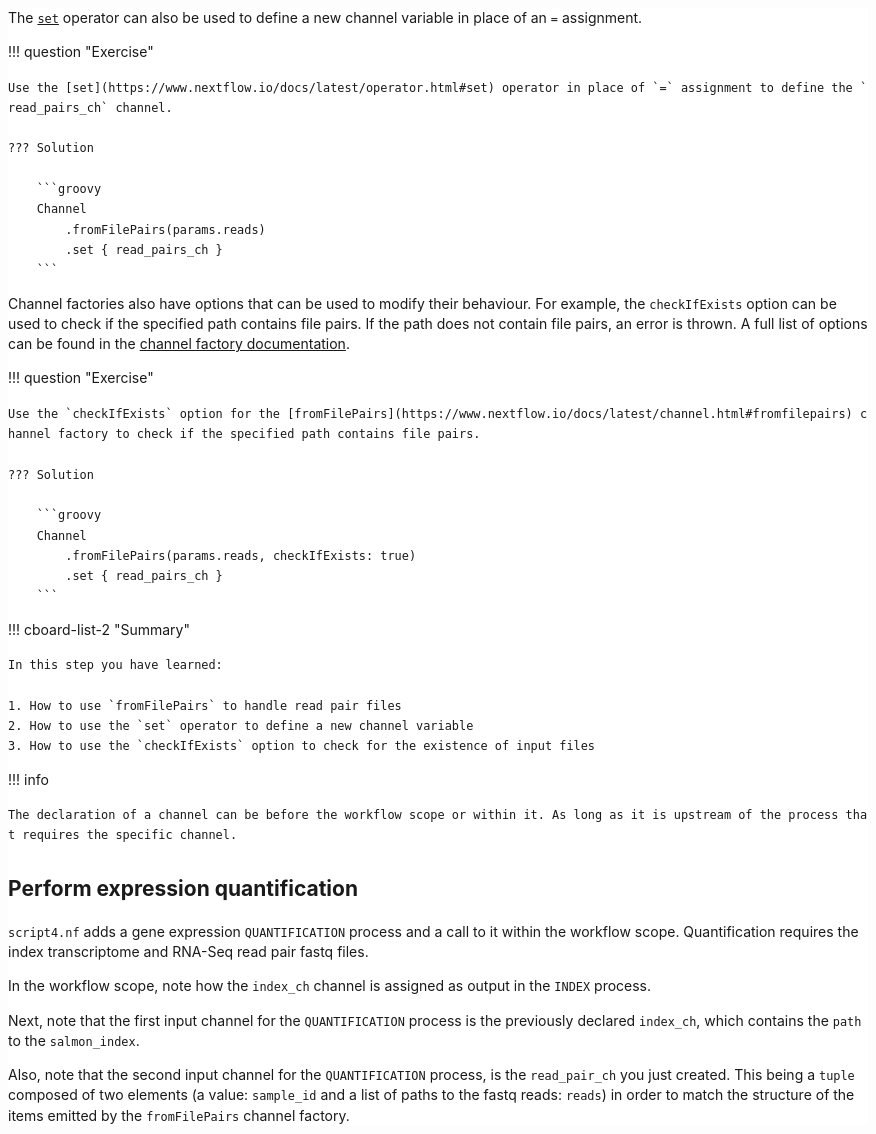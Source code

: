 The [`set`](https://www.nextflow.io/docs/latest/operator.html#set) operator can also be used to define a new channel variable in place of an `=` assignment.

!!! question "Exercise"

    Use the [set](https://www.nextflow.io/docs/latest/operator.html#set) operator in place of `=` assignment to define the `read_pairs_ch` channel.

    ??? Solution

        ```groovy
        Channel
            .fromFilePairs(params.reads)
            .set { read_pairs_ch }
        ```

Channel factories also have options that can be used to modify their behaviour. For example, the `checkIfExists` option can be used to check if the specified path contains file pairs. If the path does not contain file pairs, an error is thrown. A full list of options can be found in the [channel factory documentation](https://www.nextflow.io/docs/latest/channel.html#channel-factories).

!!! question "Exercise"

    Use the `checkIfExists` option for the [fromFilePairs](https://www.nextflow.io/docs/latest/channel.html#fromfilepairs) channel factory to check if the specified path contains file pairs.

    ??? Solution

        ```groovy
        Channel
            .fromFilePairs(params.reads, checkIfExists: true)
            .set { read_pairs_ch }
        ```

!!! cboard-list-2 "Summary"

    In this step you have learned:

    1. How to use `fromFilePairs` to handle read pair files
    2. How to use the `set` operator to define a new channel variable
    3. How to use the `checkIfExists` option to check for the existence of input files

!!! info

    The declaration of a channel can be before the workflow scope or within it. As long as it is upstream of the process that requires the specific channel.

## Perform expression quantification

`script4.nf` adds a gene expression `QUANTIFICATION` process and a call to it within the workflow scope. Quantification requires the index transcriptome and RNA-Seq read pair fastq files.

In the workflow scope, note how the `index_ch` channel is assigned as output in the `INDEX` process.

Next, note that the first input channel for the `QUANTIFICATION` process is the previously declared `index_ch`, which contains the `path` to the `salmon_index`.

Also, note that the second input channel for the `QUANTIFICATION` process, is the `read_pair_ch` you just created. This being a `tuple` composed of two elements (a value: `sample_id` and a list of paths to the fastq reads: `reads`) in order to match the structure of the items emitted by the `fromFilePairs` channel factory.
